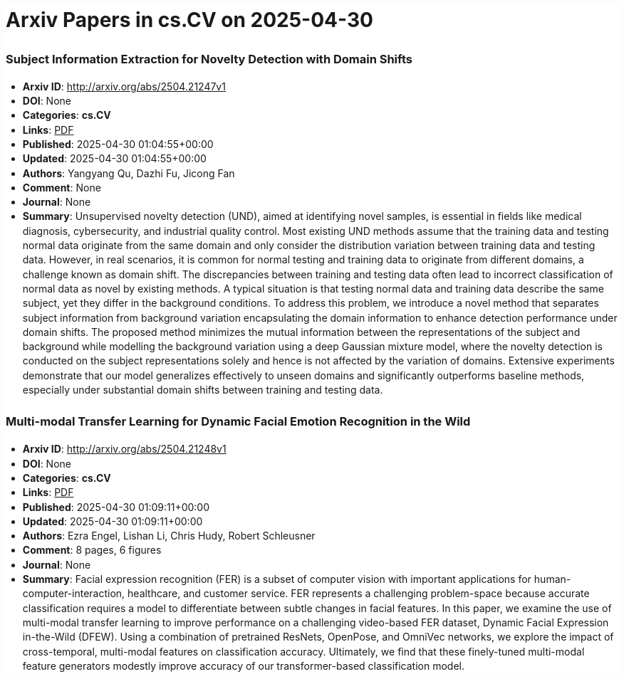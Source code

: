 # Arxiv Papers in cs.CV on 2025-04-30
### Subject Information Extraction for Novelty Detection with Domain Shifts
- **Arxiv ID**: http://arxiv.org/abs/2504.21247v1
- **DOI**: None
- **Categories**: **cs.CV**
- **Links**: [PDF](http://arxiv.org/pdf/2504.21247v1)
- **Published**: 2025-04-30 01:04:55+00:00
- **Updated**: 2025-04-30 01:04:55+00:00
- **Authors**: Yangyang Qu, Dazhi Fu, Jicong Fan
- **Comment**: None
- **Journal**: None
- **Summary**: Unsupervised novelty detection (UND), aimed at identifying novel samples, is essential in fields like medical diagnosis, cybersecurity, and industrial quality control. Most existing UND methods assume that the training data and testing normal data originate from the same domain and only consider the distribution variation between training data and testing data. However, in real scenarios, it is common for normal testing and training data to originate from different domains, a challenge known as domain shift. The discrepancies between training and testing data often lead to incorrect classification of normal data as novel by existing methods. A typical situation is that testing normal data and training data describe the same subject, yet they differ in the background conditions. To address this problem, we introduce a novel method that separates subject information from background variation encapsulating the domain information to enhance detection performance under domain shifts. The proposed method minimizes the mutual information between the representations of the subject and background while modelling the background variation using a deep Gaussian mixture model, where the novelty detection is conducted on the subject representations solely and hence is not affected by the variation of domains. Extensive experiments demonstrate that our model generalizes effectively to unseen domains and significantly outperforms baseline methods, especially under substantial domain shifts between training and testing data.



### Multi-modal Transfer Learning for Dynamic Facial Emotion Recognition in the Wild
- **Arxiv ID**: http://arxiv.org/abs/2504.21248v1
- **DOI**: None
- **Categories**: **cs.CV**
- **Links**: [PDF](http://arxiv.org/pdf/2504.21248v1)
- **Published**: 2025-04-30 01:09:11+00:00
- **Updated**: 2025-04-30 01:09:11+00:00
- **Authors**: Ezra Engel, Lishan Li, Chris Hudy, Robert Schleusner
- **Comment**: 8 pages, 6 figures
- **Journal**: None
- **Summary**: Facial expression recognition (FER) is a subset of computer vision with important applications for human-computer-interaction, healthcare, and customer service. FER represents a challenging problem-space because accurate classification requires a model to differentiate between subtle changes in facial features. In this paper, we examine the use of multi-modal transfer learning to improve performance on a challenging video-based FER dataset, Dynamic Facial Expression in-the-Wild (DFEW). Using a combination of pretrained ResNets, OpenPose, and OmniVec networks, we explore the impact of cross-temporal, multi-modal features on classification accuracy. Ultimately, we find that these finely-tuned multi-modal feature generators modestly improve accuracy of our transformer-based classification model.
